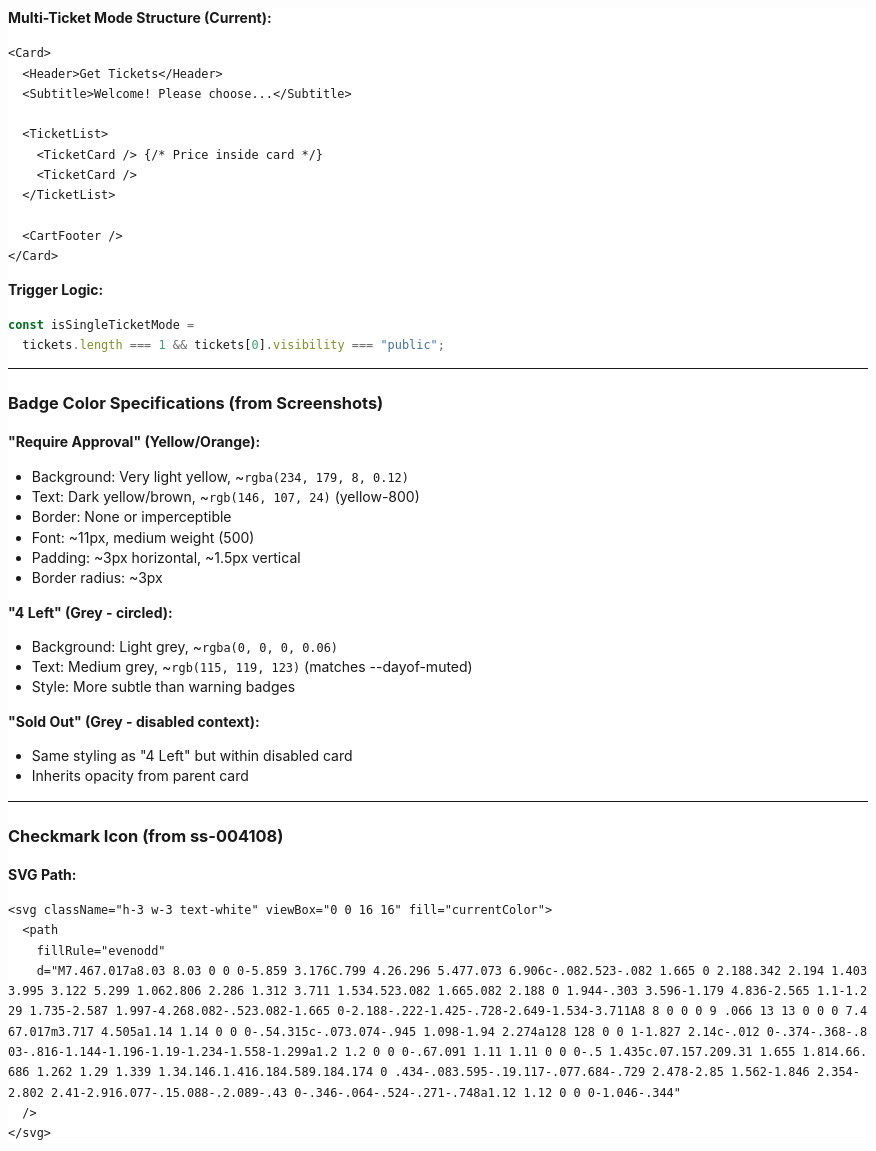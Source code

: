 **Multi-Ticket Mode Structure (Current):**

```tsx
<Card>
  <Header>Get Tickets</Header>
  <Subtitle>Welcome! Please choose...</Subtitle>

  <TicketList>
    <TicketCard /> {/* Price inside card */}
    <TicketCard />
  </TicketList>

  <CartFooter />
</Card>
```

**Trigger Logic:**

```ts
const isSingleTicketMode =
  tickets.length === 1 && tickets[0].visibility === "public";
```

---

### Badge Color Specifications (from Screenshots)

**"Require Approval" (Yellow/Orange):**

- Background: Very light yellow, ~`rgba(234, 179, 8, 0.12)`
- Text: Dark yellow/brown, ~`rgb(146, 107, 24)` (yellow-800)
- Border: None or imperceptible
- Font: ~11px, medium weight (500)
- Padding: ~3px horizontal, ~1.5px vertical
- Border radius: ~3px

**"4 Left" (Grey - circled):**

- Background: Light grey, ~`rgba(0, 0, 0, 0.06)`
- Text: Medium grey, ~`rgb(115, 119, 123)` (matches --dayof-muted)
- Style: More subtle than warning badges

**"Sold Out" (Grey - disabled context):**

- Same styling as "4 Left" but within disabled card
- Inherits opacity from parent card

---

### Checkmark Icon (from ss-004108)

**SVG Path:**

```tsx
<svg className="h-3 w-3 text-white" viewBox="0 0 16 16" fill="currentColor">
  <path
    fillRule="evenodd"
    d="M7.467.017a8.03 8.03 0 0 0-5.859 3.176C.799 4.26.296 5.477.073 6.906c-.082.523-.082 1.665 0 2.188.342 2.194 1.403 3.995 3.122 5.299 1.062.806 2.286 1.312 3.711 1.534.523.082 1.665.082 2.188 0 1.944-.303 3.596-1.179 4.836-2.565 1.1-1.229 1.735-2.587 1.997-4.268.082-.523.082-1.665 0-2.188-.222-1.425-.728-2.649-1.534-3.711A8 8 0 0 0 9 .066 13 13 0 0 0 7.467.017m3.717 4.505a1.14 1.14 0 0 0-.54.315c-.073.074-.945 1.098-1.94 2.274a128 128 0 0 1-1.827 2.14c-.012 0-.374-.368-.803-.816-1.144-1.196-1.19-1.234-1.558-1.299a1.2 1.2 0 0 0-.67.091 1.11 1.11 0 0 0-.5 1.435c.07.157.209.31 1.655 1.814.66.686 1.262 1.29 1.339 1.34.146.1.416.184.589.184.174 0 .434-.083.595-.19.117-.077.684-.729 2.478-2.85 1.562-1.846 2.354-2.802 2.41-2.916.077-.15.088-.2.089-.43 0-.346-.064-.524-.271-.748a1.12 1.12 0 0 0-1.046-.344"
  />
</svg>
```
